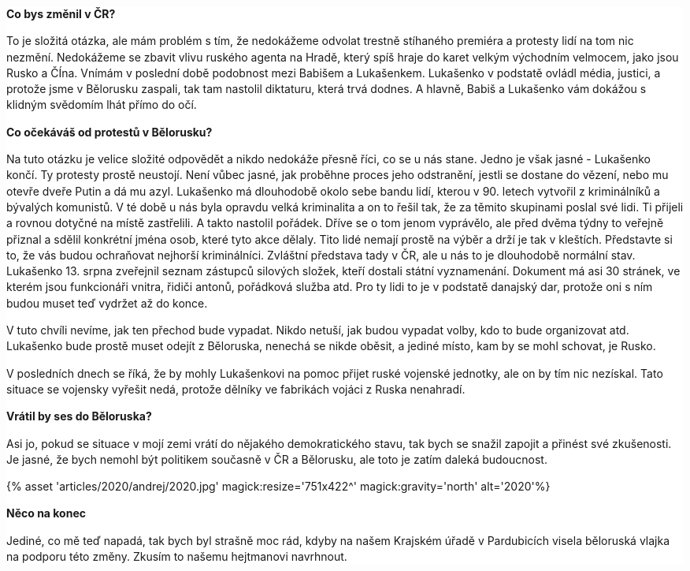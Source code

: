 **Co bys změnil v ČR?**

To je složitá otázka, ale mám problém s tím, že nedokážeme odvolat trestně stíhaného premiéra a protesty lidí na tom nic nezmění. Nedokážeme se zbavit vlivu ruského agenta na Hradě, který spíš hraje do karet velkým východním velmocem, jako jsou Rusko a ČÍna.
Vnímám v poslední době podobnost mezi Babišem a Lukašenkem. Lukašenko v podstatě ovládl média, justici, a protože jsme v Bělorusku zaspali, tak tam nastolil diktaturu, která trvá dodnes. A hlavně, Babiš a Lukašenko vám dokážou s klidným svědomím lhát přímo do očí.

**Co očekáváš od protestů v Bělorusku?**

Na tuto otázku je velice složité odpovědět a nikdo nedokáže přesně říci, co se u nás stane. Jedno je však jasné - Lukašenko končí. Ty protesty prostě neustojí. Není vůbec jasné, jak proběhne proces jeho odstranění, jestli se dostane do vězení, nebo mu otevře dveře Putin a dá mu azyl. Lukašenko má dlouhodobě okolo sebe bandu lidí, kterou v 90. letech vytvořil z kriminálníků a bývalých komunistů. V té době u nás byla opravdu velká kriminalita a on to řešil tak, že za těmito skupinami poslal své lidi. Ti přijeli a rovnou dotyčné na místě zastřelili. A takto nastolil pořádek. Dříve se o tom jenom vyprávělo, ale před dvěma týdny to veřejně přiznal a sdělil konkrétní jména osob, které tyto akce dělaly. Tito lidé nemají prostě na výběr a drží je tak v kleštích. Představte si to, že vás budou ochraňovat nejhorší kriminálníci. Zvláštní představa tady v ČR, ale u nás to je dlouhodobě normální stav. Lukašenko 13. srpna zveřejnil seznam zástupců silových složek, kteří dostali státní vyznamenání. Dokument má asi 30 stránek, ve kterém jsou funkcionáři vnitra, řidiči antonů, pořádková služba atd. Pro ty lidi to je v podstatě danajský dar, protože oni s ním budou muset teď vydržet až do konce. 

V tuto chvíli nevíme, jak ten přechod bude vypadat. Nikdo netuší, jak budou vypadat volby, kdo to bude organizovat atd. Lukašenko bude prostě muset odejít z Běloruska, nenechá se nikde oběsit, a jediné místo, kam by se mohl schovat, je Rusko.

V posledních dnech se říká, že by mohly Lukašenkovi na pomoc přijet ruské vojenské jednotky, ale on by tím nic nezískal. Tato situace se vojensky vyřešit nedá, protože dělníky ve fabrikách vojáci z Ruska nenahradí.

**Vrátil by ses do Běloruska?**

Asi jo, pokud se situace v mojí zemi vrátí do nějakého demokratického stavu, tak bych se snažil zapojit a přinést své zkušenosti. Je jasné, že bych nemohl být politikem současně v ČR a Bělorusku, ale toto je zatím daleká budoucnost.

{% asset 'articles/2020/andrej/2020.jpg' magick:resize='751x422^' 
magick:gravity='north' alt='2020'%}

**Něco na konec**

Jediné, co mě teď napadá, tak bych byl strašně moc rád, kdyby na našem Krajském úřadě v Pardubicích visela běloruská vlajka na podporu této změny. Zkusím to našemu hejtmanovi navrhnout.
